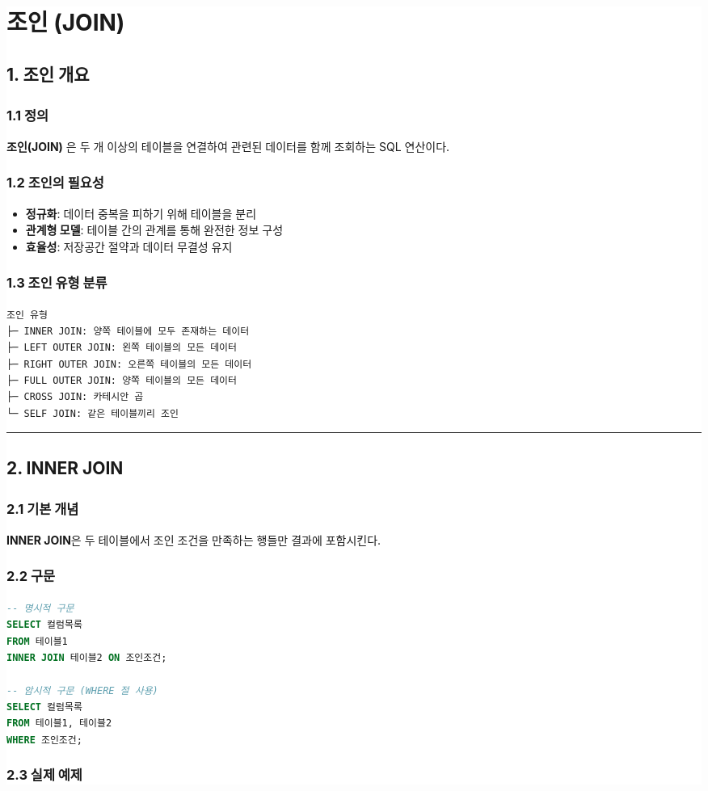 # 조인 (JOIN)

## 1. 조인 개요

### 1.1 정의

**조인(JOIN)** 은 두 개 이상의 테이블을 연결하여 관련된 데이터를 함께 조회하는 SQL 연산이다.

### 1.2 조인의 필요성

- **정규화**: 데이터 중복을 피하기 위해 테이블을 분리
- **관계형 모델**: 테이블 간의 관계를 통해 완전한 정보 구성
- **효율성**: 저장공간 절약과 데이터 무결성 유지

### 1.3 조인 유형 분류

```
조인 유형
├─ INNER JOIN: 양쪽 테이블에 모두 존재하는 데이터
├─ LEFT OUTER JOIN: 왼쪽 테이블의 모든 데이터
├─ RIGHT OUTER JOIN: 오른쪽 테이블의 모든 데이터
├─ FULL OUTER JOIN: 양쪽 테이블의 모든 데이터
├─ CROSS JOIN: 카테시안 곱
└─ SELF JOIN: 같은 테이블끼리 조인
```

---

## 2. INNER JOIN

### 2.1 기본 개념

**INNER JOIN**은 두 테이블에서 조인 조건을 만족하는 행들만 결과에 포함시킨다.

### 2.2 구문

```sql
-- 명시적 구문
SELECT 컬럼목록
FROM 테이블1
INNER JOIN 테이블2 ON 조인조건;

-- 암시적 구문 (WHERE 절 사용)
SELECT 컬럼목록
FROM 테이블1, 테이블2
WHERE 조인조건;
```

### 2.3 실제 예제
